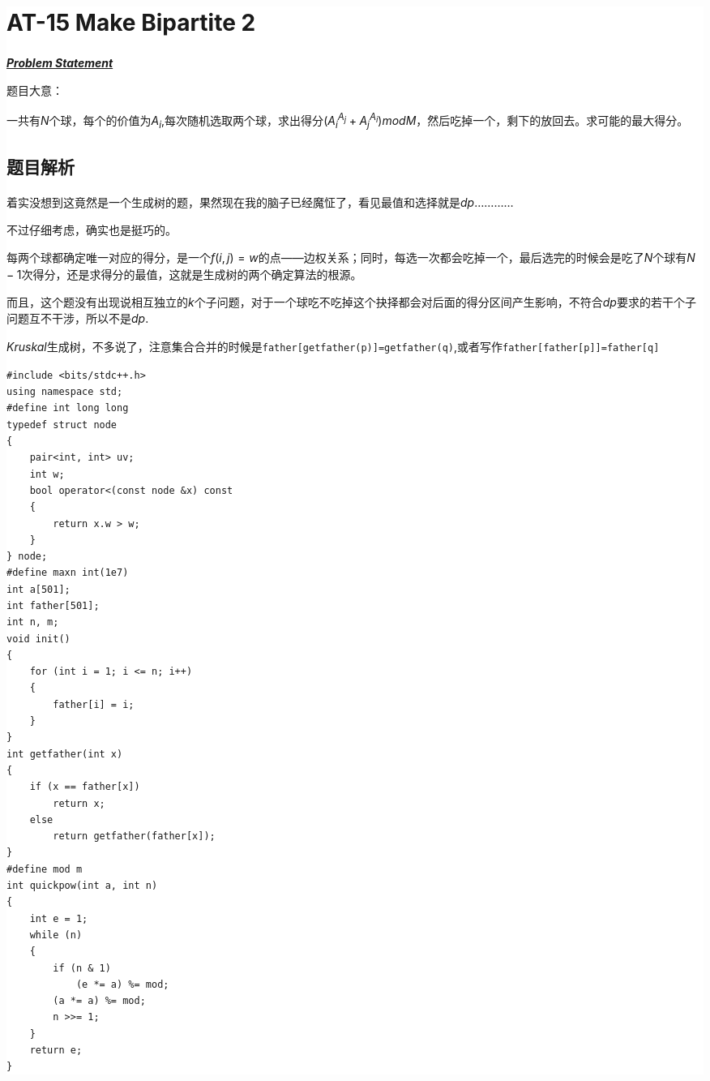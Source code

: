 # AT-15 Make Bipartite 2

***[Problem Statement](https://atcoder.jp/contests/abc282/tasks/abc282_e)***

题目大意：

一共有$N$个球，每个的价值为$A_i$,每次随机选取两个球，求出得分$(A_i^{A_j}+A_j^{A_i})mod M$，然后吃掉一个，剩下的放回去。求可能的最大得分。

## 题目解析

着实没想到这竟然是一个生成树的题，果然现在我的脑子已经魔怔了，看见最值和选择就是$dp$…………

不过仔细考虑，确实也是挺巧的。

每两个球都确定唯一对应的得分，是一个$f(i,j)=w$的点——边权关系；同时，每选一次都会吃掉一个，最后选完的时候会是吃了$N$个球有$N-1$次得分，还是求得分的最值，这就是生成树的两个确定算法的根源。

而且，这个题没有出现说相互独立的$k$个子问题，对于一个球吃不吃掉这个抉择都会对后面的得分区间产生影响，不符合$dp$要求的若干个子问题互不干涉，所以不是$dp$.

$Kruskal$生成树，不多说了，注意集合合并的时候是``father[getfather(p)]=getfather(q)``,或者写作``father[father[p]]=father[q]``

```
#include <bits/stdc++.h>
using namespace std;
#define int long long
typedef struct node
{
    pair<int, int> uv;
    int w;
    bool operator<(const node &x) const
    {
        return x.w > w;
    }
} node;
#define maxn int(1e7)
int a[501];
int father[501];
int n, m;
void init()
{
    for (int i = 1; i <= n; i++)
    {
        father[i] = i;
    }
}
int getfather(int x)
{
    if (x == father[x])
        return x;
    else
        return getfather(father[x]);
}
#define mod m
int quickpow(int a, int n)
{
    int e = 1;
    while (n)
    {
        if (n & 1)
            (e *= a) %= mod;
        (a *= a) %= mod;
        n >>= 1;
    }
    return e;
}
```